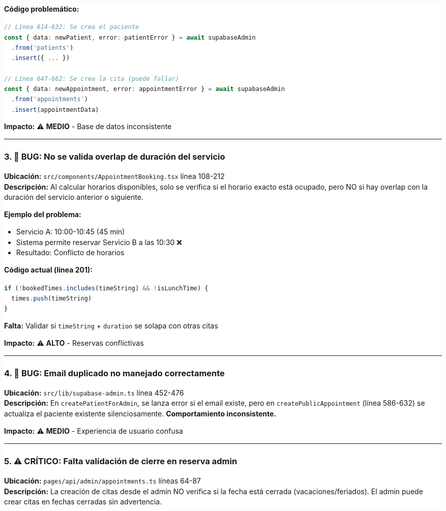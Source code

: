 **Código problemático:**
```typescript
// Línea 614-632: Se crea el paciente
const { data: newPatient, error: patientError } = await supabaseAdmin
  .from('patients')
  .insert({ ... })

// Línea 647-662: Se crea la cita (puede fallar)
const { data: newAppointment, error: appointmentError } = await supabaseAdmin
  .from('appointments')
  .insert(appointmentData)
```

**Impacto:** ⚠️ **MEDIO** - Base de datos inconsistente

---

### 3. 🐛 BUG: No se valida overlap de duración del servicio
**Ubicación:** `src/components/AppointmentBooking.tsx` línea 108-212  
**Descripción:** Al calcular horarios disponibles, solo se verifica si el horario exacto está ocupado, pero NO si hay overlap con la duración del servicio anterior o siguiente.

**Ejemplo del problema:**
- Servicio A: 10:00-10:45 (45 min)
- Sistema permite reservar Servicio B a las 10:30 ❌
- Resultado: Conflicto de horarios

**Código actual (línea 201):**
```typescript
if (!bookedTimes.includes(timeString) && !isLunchTime) {
  times.push(timeString)
}
```

**Falta:** Validar si `timeString` + `duration` se solapa con otras citas

**Impacto:** ⚠️ **ALTO** - Reservas conflictivas

---

### 4. 🐛 BUG: Email duplicado no manejado correctamente
**Ubicación:** `src/lib/supabase-admin.ts` línea 452-476  
**Descripción:** En `createPatientForAdmin`, se lanza error si el email existe, pero en `createPublicAppointment` (línea 586-632) se actualiza el paciente existente silenciosamente. **Comportamiento inconsistente.**

**Impacto:** ⚠️ **MEDIO** - Experiencia de usuario confusa

---

### 5. ⚠️ CRÍTICO: Falta validación de cierre en reserva admin
**Ubicación:** `pages/api/admin/appointments.ts` líneas 64-87  
**Descripción:** La creación de citas desde el admin NO verifica si la fecha está cerrada (vacaciones/feriados). El admin puede crear citas en fechas cerradas sin advertencia.
